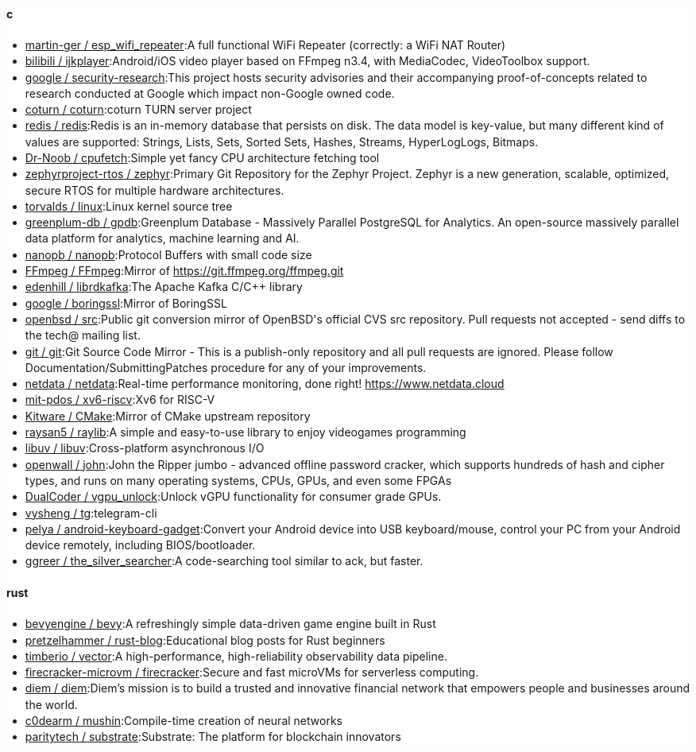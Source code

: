 #### c
* [martin-ger / esp_wifi_repeater](https://github.com/martin-ger/esp_wifi_repeater):A full functional WiFi Repeater (correctly: a WiFi NAT Router)
* [bilibili / ijkplayer](https://github.com/bilibili/ijkplayer):Android/iOS video player based on FFmpeg n3.4, with MediaCodec, VideoToolbox support.
* [google / security-research](https://github.com/google/security-research):This project hosts security advisories and their accompanying proof-of-concepts related to research conducted at Google which impact non-Google owned code.
* [coturn / coturn](https://github.com/coturn/coturn):coturn TURN server project
* [redis / redis](https://github.com/redis/redis):Redis is an in-memory database that persists on disk. The data model is key-value, but many different kind of values are supported: Strings, Lists, Sets, Sorted Sets, Hashes, Streams, HyperLogLogs, Bitmaps.
* [Dr-Noob / cpufetch](https://github.com/Dr-Noob/cpufetch):Simple yet fancy CPU architecture fetching tool
* [zephyrproject-rtos / zephyr](https://github.com/zephyrproject-rtos/zephyr):Primary Git Repository for the Zephyr Project. Zephyr is a new generation, scalable, optimized, secure RTOS for multiple hardware architectures.
* [torvalds / linux](https://github.com/torvalds/linux):Linux kernel source tree
* [greenplum-db / gpdb](https://github.com/greenplum-db/gpdb):Greenplum Database - Massively Parallel PostgreSQL for Analytics. An open-source massively parallel data platform for analytics, machine learning and AI.
* [nanopb / nanopb](https://github.com/nanopb/nanopb):Protocol Buffers with small code size
* [FFmpeg / FFmpeg](https://github.com/FFmpeg/FFmpeg):Mirror of https://git.ffmpeg.org/ffmpeg.git
* [edenhill / librdkafka](https://github.com/edenhill/librdkafka):The Apache Kafka C/C++ library
* [google / boringssl](https://github.com/google/boringssl):Mirror of BoringSSL
* [openbsd / src](https://github.com/openbsd/src):Public git conversion mirror of OpenBSD's official CVS src repository. Pull requests not accepted - send diffs to the tech@ mailing list.
* [git / git](https://github.com/git/git):Git Source Code Mirror - This is a publish-only repository and all pull requests are ignored. Please follow Documentation/SubmittingPatches procedure for any of your improvements.
* [netdata / netdata](https://github.com/netdata/netdata):Real-time performance monitoring, done right! https://www.netdata.cloud
* [mit-pdos / xv6-riscv](https://github.com/mit-pdos/xv6-riscv):Xv6 for RISC-V
* [Kitware / CMake](https://github.com/Kitware/CMake):Mirror of CMake upstream repository
* [raysan5 / raylib](https://github.com/raysan5/raylib):A simple and easy-to-use library to enjoy videogames programming
* [libuv / libuv](https://github.com/libuv/libuv):Cross-platform asynchronous I/O
* [openwall / john](https://github.com/openwall/john):John the Ripper jumbo - advanced offline password cracker, which supports hundreds of hash and cipher types, and runs on many operating systems, CPUs, GPUs, and even some FPGAs
* [DualCoder / vgpu_unlock](https://github.com/DualCoder/vgpu_unlock):Unlock vGPU functionality for consumer grade GPUs.
* [vysheng / tg](https://github.com/vysheng/tg):telegram-cli
* [pelya / android-keyboard-gadget](https://github.com/pelya/android-keyboard-gadget):Convert your Android device into USB keyboard/mouse, control your PC from your Android device remotely, including BIOS/bootloader.
* [ggreer / the_silver_searcher](https://github.com/ggreer/the_silver_searcher):A code-searching tool similar to ack, but faster.

#### rust
* [bevyengine / bevy](https://github.com/bevyengine/bevy):A refreshingly simple data-driven game engine built in Rust
* [pretzelhammer / rust-blog](https://github.com/pretzelhammer/rust-blog):Educational blog posts for Rust beginners
* [timberio / vector](https://github.com/timberio/vector):A high-performance, high-reliability observability data pipeline.
* [firecracker-microvm / firecracker](https://github.com/firecracker-microvm/firecracker):Secure and fast microVMs for serverless computing.
* [diem / diem](https://github.com/diem/diem):Diem’s mission is to build a trusted and innovative financial network that empowers people and businesses around the world.
* [c0dearm / mushin](https://github.com/c0dearm/mushin):Compile-time creation of neural networks
* [paritytech / substrate](https://github.com/paritytech/substrate):Substrate: The platform for blockchain innovators